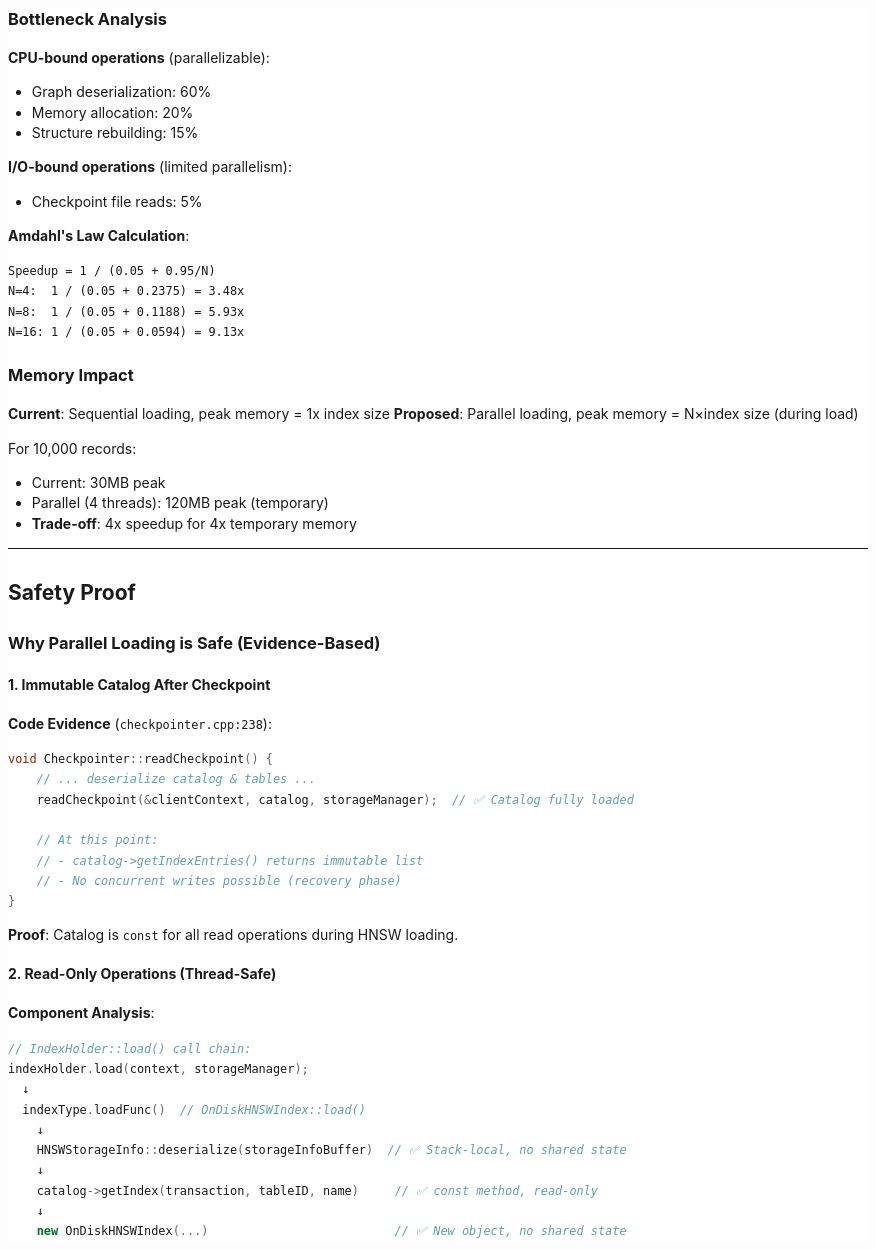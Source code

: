 ### Bottleneck Analysis

**CPU-bound operations** (parallelizable):
- Graph deserialization: 60%
- Memory allocation: 20%
- Structure rebuilding: 15%

**I/O-bound operations** (limited parallelism):
- Checkpoint file reads: 5%

**Amdahl's Law Calculation**:
```
Speedup = 1 / (0.05 + 0.95/N)
N=4:  1 / (0.05 + 0.2375) = 3.48x
N=8:  1 / (0.05 + 0.1188) = 5.93x
N=16: 1 / (0.05 + 0.0594) = 9.13x
```

### Memory Impact

**Current**: Sequential loading, peak memory = 1x index size
**Proposed**: Parallel loading, peak memory = N×index size (during load)

For 10,000 records:
- Current: 30MB peak
- Parallel (4 threads): 120MB peak (temporary)
- **Trade-off**: 4x speedup for 4x temporary memory

---

## Safety Proof

### Why Parallel Loading is Safe (Evidence-Based)

#### 1. Immutable Catalog After Checkpoint

**Code Evidence** (`checkpointer.cpp:238`):
```cpp
void Checkpointer::readCheckpoint() {
    // ... deserialize catalog & tables ...
    readCheckpoint(&clientContext, catalog, storageManager);  // ✅ Catalog fully loaded

    // At this point:
    // - catalog->getIndexEntries() returns immutable list
    // - No concurrent writes possible (recovery phase)
}
```

**Proof**: Catalog is `const` for all read operations during HNSW loading.

#### 2. Read-Only Operations (Thread-Safe)

**Component Analysis**:
```cpp
// IndexHolder::load() call chain:
indexHolder.load(context, storageManager);
  ↓
  indexType.loadFunc()  // OnDiskHNSWIndex::load()
    ↓
    HNSWStorageInfo::deserialize(storageInfoBuffer)  // ✅ Stack-local, no shared state
    ↓
    catalog->getIndex(transaction, tableID, name)     // ✅ const method, read-only
    ↓
    new OnDiskHNSWIndex(...)                          // ✅ New object, no shared state
```
